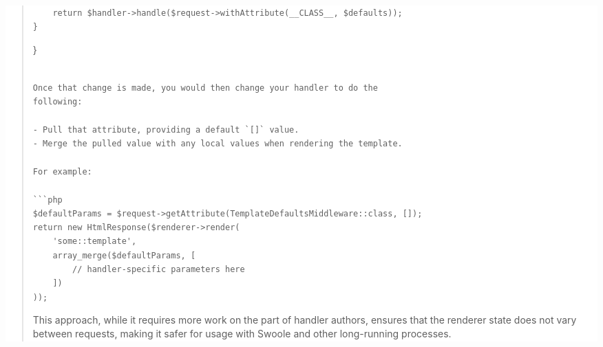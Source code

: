 > 
>         return $handler->handle($request->withAttribute(__CLASS__, $defaults));
>     }
> }
> ```
>
> Once that change is made, you would then change your handler to do the
> following:
>
> - Pull that attribute, providing a default `[]` value.
> - Merge the pulled value with any local values when rendering the template.
>
> For example:
>
> ```php
> $defaultParams = $request->getAttribute(TemplateDefaultsMiddleware::class, []);
> return new HtmlResponse($renderer->render(
>     'some::template',
>     array_merge($defaultParams, [
>         // handler-specific parameters here
>     ])
> ));
> ```
>
> This approach, while it requires more work on the part of handler authors,
> ensures that the renderer state does not vary between requests, making it
> safer for usage with Swoole and other long-running processes.
